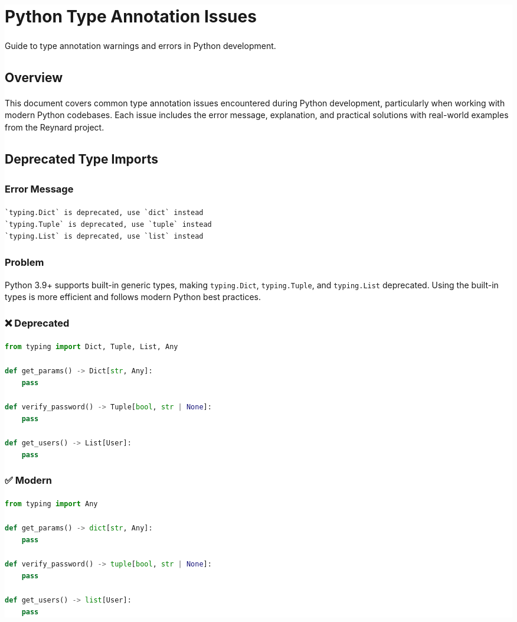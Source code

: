 # Python Type Annotation Issues

Guide to type annotation warnings and errors in Python development.

## Overview

This document covers common type annotation issues encountered during Python development, particularly when
working with modern Python codebases. Each issue includes the error message, explanation, and
practical solutions with real-world examples from the Reynard project.

## Deprecated Type Imports

### Error Message

```text
`typing.Dict` is deprecated, use `dict` instead
`typing.Tuple` is deprecated, use `tuple` instead
`typing.List` is deprecated, use `list` instead
```

### Problem

Python 3.9+ supports built-in generic types, making `typing.Dict`, `typing.Tuple`, and
`typing.List` deprecated. Using the built-in types is more efficient and follows modern Python best practices.

### ❌ Deprecated

```python
from typing import Dict, Tuple, List, Any

def get_params() -> Dict[str, Any]:
    pass

def verify_password() -> Tuple[bool, str | None]:
    pass

def get_users() -> List[User]:
    pass
```

### ✅ Modern

```python
from typing import Any

def get_params() -> dict[str, Any]:
    pass

def verify_password() -> tuple[bool, str | None]:
    pass

def get_users() -> list[User]:
    pass
```
